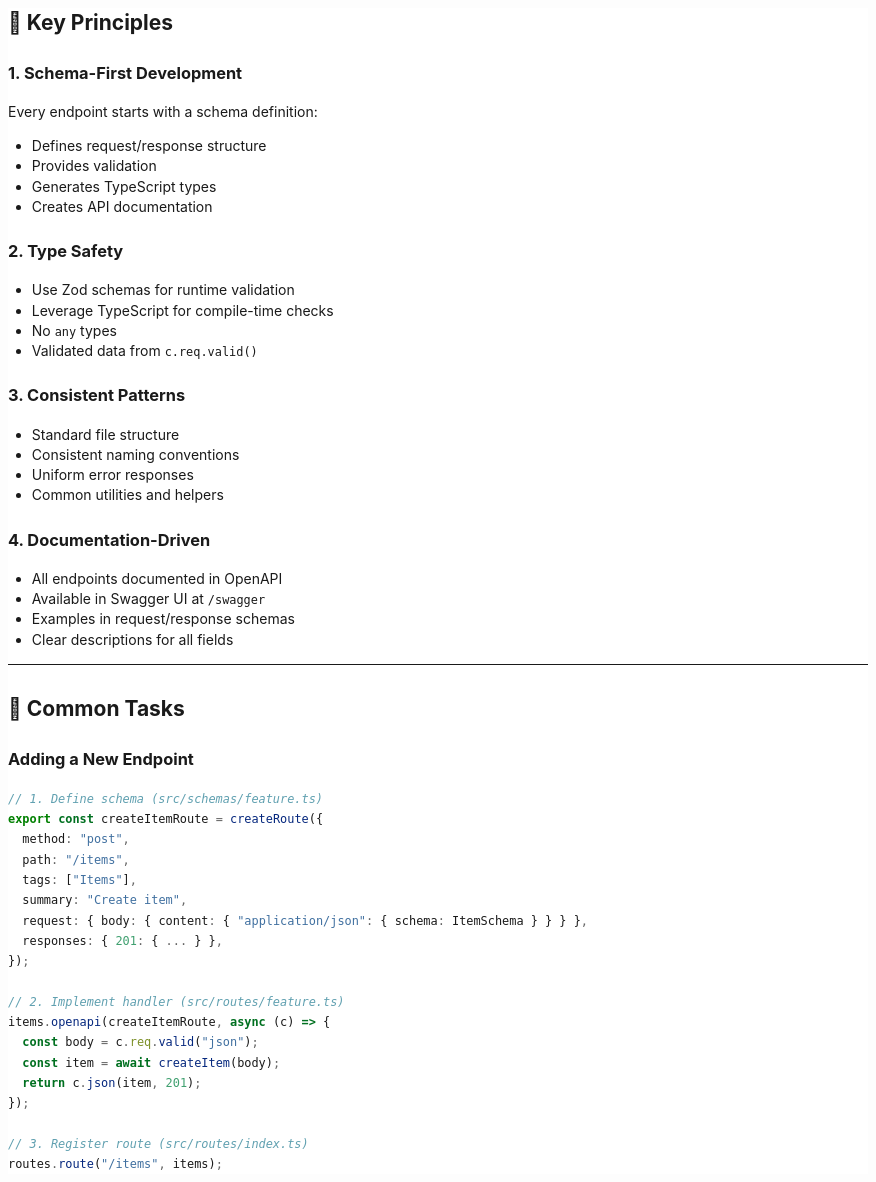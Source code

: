 
## 🎯 Key Principles

### 1. Schema-First Development
Every endpoint starts with a schema definition:
- Defines request/response structure
- Provides validation
- Generates TypeScript types
- Creates API documentation

### 2. Type Safety
- Use Zod schemas for runtime validation
- Leverage TypeScript for compile-time checks
- No `any` types
- Validated data from `c.req.valid()`

### 3. Consistent Patterns
- Standard file structure
- Consistent naming conventions
- Uniform error responses
- Common utilities and helpers

### 4. Documentation-Driven
- All endpoints documented in OpenAPI
- Available in Swagger UI at `/swagger`
- Examples in request/response schemas
- Clear descriptions for all fields

---

## 🔑 Common Tasks

### Adding a New Endpoint

```typescript
// 1. Define schema (src/schemas/feature.ts)
export const createItemRoute = createRoute({
  method: "post",
  path: "/items",
  tags: ["Items"],
  summary: "Create item",
  request: { body: { content: { "application/json": { schema: ItemSchema } } } },
  responses: { 201: { ... } },
});

// 2. Implement handler (src/routes/feature.ts)
items.openapi(createItemRoute, async (c) => {
  const body = c.req.valid("json");
  const item = await createItem(body);
  return c.json(item, 201);
});

// 3. Register route (src/routes/index.ts)
routes.route("/items", items);
```
